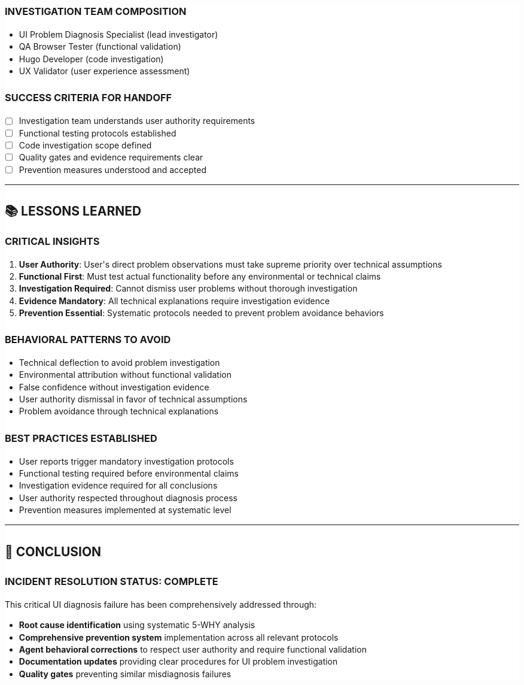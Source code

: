 ### **INVESTIGATION TEAM COMPOSITION**
- UI Problem Diagnosis Specialist (lead investigator)
- QA Browser Tester (functional validation)
- Hugo Developer (code investigation)
- UX Validator (user experience assessment)

### **SUCCESS CRITERIA FOR HANDOFF**
- [ ] Investigation team understands user authority requirements
- [ ] Functional testing protocols established
- [ ] Code investigation scope defined
- [ ] Quality gates and evidence requirements clear
- [ ] Prevention measures understood and accepted

---

## 📚 LESSONS LEARNED

### **CRITICAL INSIGHTS**
1. **User Authority**: User's direct problem observations must take supreme priority over technical assumptions
2. **Functional First**: Must test actual functionality before any environmental or technical claims
3. **Investigation Required**: Cannot dismiss user problems without thorough investigation
4. **Evidence Mandatory**: All technical explanations require investigation evidence
5. **Prevention Essential**: Systematic protocols needed to prevent problem avoidance behaviors

### **BEHAVIORAL PATTERNS TO AVOID**
- Technical deflection to avoid problem investigation
- Environmental attribution without functional validation
- False confidence without investigation evidence
- User authority dismissal in favor of technical assumptions
- Problem avoidance through technical explanations

### **BEST PRACTICES ESTABLISHED**
- User reports trigger mandatory investigation protocols
- Functional testing required before environmental claims
- Investigation evidence required for all conclusions
- User authority respected throughout diagnosis process
- Prevention measures implemented at systematic level

---

## 🏁 CONCLUSION

### **INCIDENT RESOLUTION STATUS: COMPLETE**
This critical UI diagnosis failure has been comprehensively addressed through:
- **Root cause identification** using systematic 5-WHY analysis
- **Comprehensive prevention system** implementation across all relevant protocols
- **Agent behavioral corrections** to respect user authority and require functional validation
- **Documentation updates** providing clear procedures for UI problem investigation
- **Quality gates** preventing similar misdiagnosis failures
